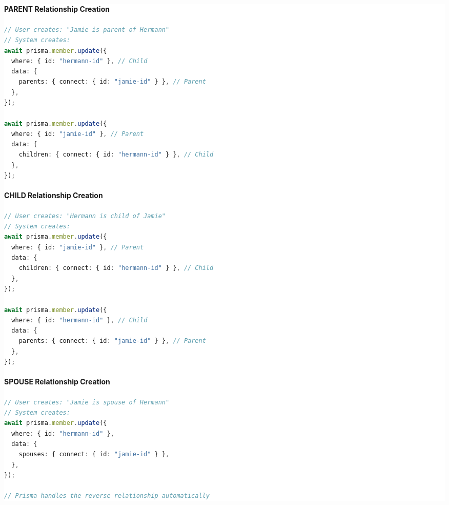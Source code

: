 #### PARENT Relationship Creation

```typescript
// User creates: "Jamie is parent of Hermann"
// System creates:
await prisma.member.update({
  where: { id: "hermann-id" }, // Child
  data: {
    parents: { connect: { id: "jamie-id" } }, // Parent
  },
});

await prisma.member.update({
  where: { id: "jamie-id" }, // Parent
  data: {
    children: { connect: { id: "hermann-id" } }, // Child
  },
});
```

#### CHILD Relationship Creation

```typescript
// User creates: "Hermann is child of Jamie"
// System creates:
await prisma.member.update({
  where: { id: "jamie-id" }, // Parent
  data: {
    children: { connect: { id: "hermann-id" } }, // Child
  },
});

await prisma.member.update({
  where: { id: "hermann-id" }, // Child
  data: {
    parents: { connect: { id: "jamie-id" } }, // Parent
  },
});
```

#### SPOUSE Relationship Creation

```typescript
// User creates: "Jamie is spouse of Hermann"
// System creates:
await prisma.member.update({
  where: { id: "hermann-id" },
  data: {
    spouses: { connect: { id: "jamie-id" } },
  },
});

// Prisma handles the reverse relationship automatically
```
